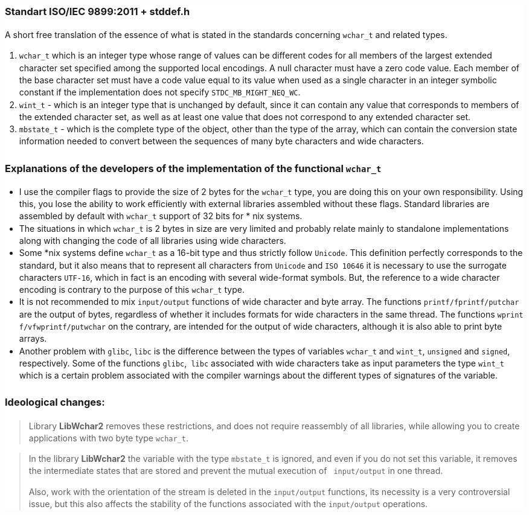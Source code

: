 ### Standart ISO/IEC 9899:2011 + stddef.h

A short free translation of the essence of what is stated in the standards concerning `wchar_t` and related types.

1. `wchar_t` which is an integer type whose range of values can be different codes for all members of the largest extended character set specified among the supported local encodings. A null character must have a zero code value. Each member of the base character set must have a code value equal to its value when used as a single character in an integer symbolic constant if the implementation does not specify `STDC_MB_MIGHT_NEQ_WC`.
2. `wint_t` - which is an integer type that is unchanged by default, since it can contain any value that corresponds to members of the extended character set, as well as at least one value that does not correspond to any extended character set.
3. `mbstate_t` - which is the complete type of the object, other than the type of the array, which can contain the conversion state information needed to convert between the sequences of many byte characters and wide characters.


### Explanations of the developers of the implementation of the functional `wchar_t`

- I use the compiler flags to provide the size of 2 bytes for the `wchar_t` type, you are doing this on your own responsibility. Using this, you lose the ability to work efficiently with external libraries assembled without these flags. Standard libraries are assembled by default with `wchar_t` support of 32 bits for * nix systems.
- The situations in which `wchar_t` is 2 bytes in size are very limited and probably relate mainly to standalone implementations along with changing the code of all libraries using wide characters.
- Some *nix systems define `wchar_t` as a 16-bit type and thus strictly follow `Unicode`. This definition perfectly corresponds to the standard, but it also means that to represent all characters from `Unicode` and `ISO 10646` it is necessary to use the surrogate characters `UTF-16`, which in fact is an encoding with several wide-format symbols. But, the reference to a wide character encoding is contrary to the purpose of this `wchar_t` type.
- It is not recommended to mix `input/output` functions of wide character and byte array. The functions `printf/fprintf/putchar` are the output of bytes, regardless of whether it includes formats for wide characters in the same thread. The functions `wprintf/vfwprintf/putwchar` on the contrary, are intended for the output of wide characters, although it is also able to print byte arrays.
- Another problem with `glibc`, `libc` is the difference between the types of variables `wchar_t` and `wint_t`, `unsigned` and `signed`, respectively. Some of the functions `glibc`,` libc` associated with wide characters take as input parameters the type `wint_t` which is a certain problem associated with the compiler warnings about the different types of signatures of the variable.

### Ideological changes:


> Library **LibWchar2** removes these restrictions, and does not require reassembly of all libraries, while allowing you to create applications with two byte type `wchar_t`.
        
> In the library **LibWchar2** the variable with the type `mbstate_t` is ignored, and even if you do not set this variable, it removes the intermediate states that are stored and prevent the mutual execution of ` input/output` in one thread.
>
> Also, work with the orientation of the stream is deleted in the `input/output` functions, its necessity is a very controversial issue, but this also affects the stability of the functions associated with the `input/output` operations.
        